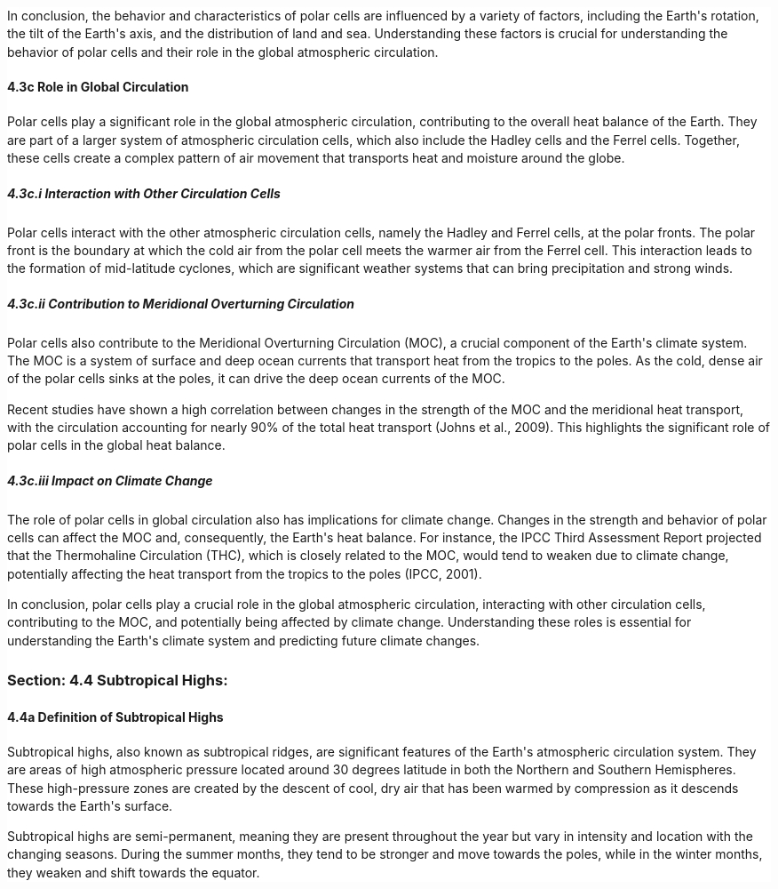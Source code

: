 In conclusion, the behavior and characteristics of polar cells are influenced by a variety of factors, including the Earth's rotation, the tilt of the Earth's axis, and the distribution of land and sea. Understanding these factors is crucial for understanding the behavior of polar cells and their role in the global atmospheric circulation.

#### 4.3c Role in Global Circulation

Polar cells play a significant role in the global atmospheric circulation, contributing to the overall heat balance of the Earth. They are part of a larger system of atmospheric circulation cells, which also include the Hadley cells and the Ferrel cells. Together, these cells create a complex pattern of air movement that transports heat and moisture around the globe.

##### 4.3c.i Interaction with Other Circulation Cells

Polar cells interact with the other atmospheric circulation cells, namely the Hadley and Ferrel cells, at the polar fronts. The polar front is the boundary at which the cold air from the polar cell meets the warmer air from the Ferrel cell. This interaction leads to the formation of mid-latitude cyclones, which are significant weather systems that can bring precipitation and strong winds.

##### 4.3c.ii Contribution to Meridional Overturning Circulation

Polar cells also contribute to the Meridional Overturning Circulation (MOC), a crucial component of the Earth's climate system. The MOC is a system of surface and deep ocean currents that transport heat from the tropics to the poles. As the cold, dense air of the polar cells sinks at the poles, it can drive the deep ocean currents of the MOC. 

Recent studies have shown a high correlation between changes in the strength of the MOC and the meridional heat transport, with the circulation accounting for nearly 90% of the total heat transport (Johns et al., 2009). This highlights the significant role of polar cells in the global heat balance.

##### 4.3c.iii Impact on Climate Change

The role of polar cells in global circulation also has implications for climate change. Changes in the strength and behavior of polar cells can affect the MOC and, consequently, the Earth's heat balance. For instance, the IPCC Third Assessment Report projected that the Thermohaline Circulation (THC), which is closely related to the MOC, would tend to weaken due to climate change, potentially affecting the heat transport from the tropics to the poles (IPCC, 2001).

In conclusion, polar cells play a crucial role in the global atmospheric circulation, interacting with other circulation cells, contributing to the MOC, and potentially being affected by climate change. Understanding these roles is essential for understanding the Earth's climate system and predicting future climate changes.

### Section: 4.4 Subtropical Highs:

#### 4.4a Definition of Subtropical Highs

Subtropical highs, also known as subtropical ridges, are significant features of the Earth's atmospheric circulation system. They are areas of high atmospheric pressure located around 30 degrees latitude in both the Northern and Southern Hemispheres. These high-pressure zones are created by the descent of cool, dry air that has been warmed by compression as it descends towards the Earth's surface. 

Subtropical highs are semi-permanent, meaning they are present throughout the year but vary in intensity and location with the changing seasons. During the summer months, they tend to be stronger and move towards the poles, while in the winter months, they weaken and shift towards the equator. 

